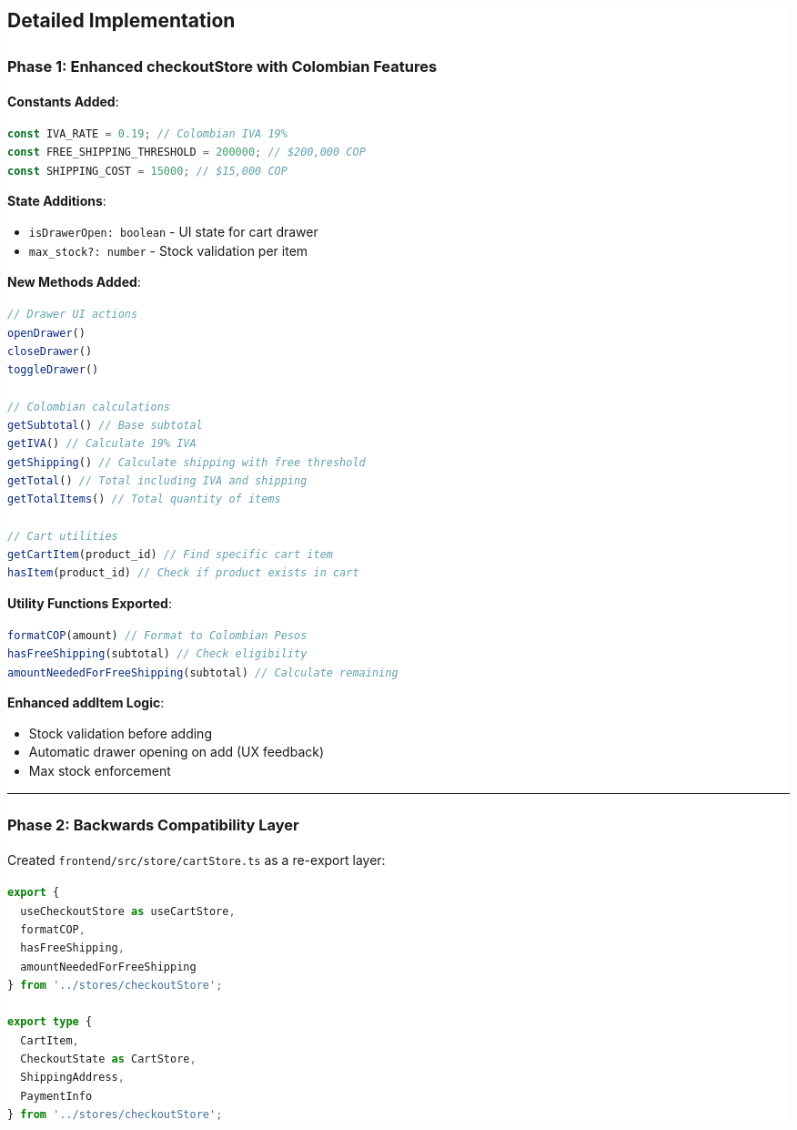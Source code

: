 ## Detailed Implementation

### Phase 1: Enhanced checkoutStore with Colombian Features

**Constants Added**:
```typescript
const IVA_RATE = 0.19; // Colombian IVA 19%
const FREE_SHIPPING_THRESHOLD = 200000; // $200,000 COP
const SHIPPING_COST = 15000; // $15,000 COP
```

**State Additions**:
- `isDrawerOpen: boolean` - UI state for cart drawer
- `max_stock?: number` - Stock validation per item

**New Methods Added**:
```typescript
// Drawer UI actions
openDrawer()
closeDrawer()
toggleDrawer()

// Colombian calculations
getSubtotal() // Base subtotal
getIVA() // Calculate 19% IVA
getShipping() // Calculate shipping with free threshold
getTotal() // Total including IVA and shipping
getTotalItems() // Total quantity of items

// Cart utilities
getCartItem(product_id) // Find specific cart item
hasItem(product_id) // Check if product exists in cart
```

**Utility Functions Exported**:
```typescript
formatCOP(amount) // Format to Colombian Pesos
hasFreeShipping(subtotal) // Check eligibility
amountNeededForFreeShipping(subtotal) // Calculate remaining
```

**Enhanced addItem Logic**:
- Stock validation before adding
- Automatic drawer opening on add (UX feedback)
- Max stock enforcement

---

### Phase 2: Backwards Compatibility Layer

Created `frontend/src/store/cartStore.ts` as a re-export layer:

```typescript
export {
  useCheckoutStore as useCartStore,
  formatCOP,
  hasFreeShipping,
  amountNeededForFreeShipping
} from '../stores/checkoutStore';

export type {
  CartItem,
  CheckoutState as CartStore,
  ShippingAddress,
  PaymentInfo
} from '../stores/checkoutStore';
```